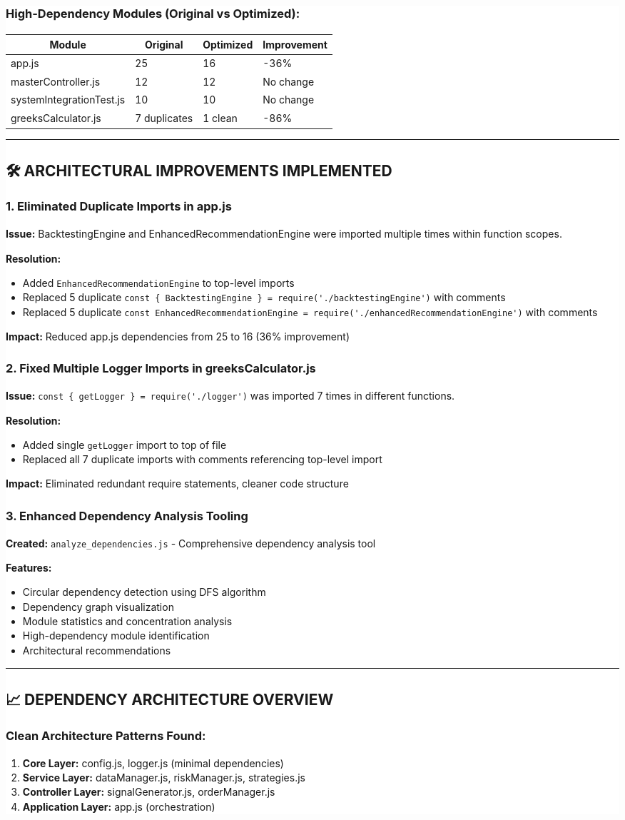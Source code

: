 ### High-Dependency Modules (Original vs Optimized):
| Module | Original | Optimized | Improvement |
|--------|----------|-----------|-------------|
| app.js | 25 | 16 | -36% |
| masterController.js | 12 | 12 | No change |
| systemIntegrationTest.js | 10 | 10 | No change |
| greeksCalculator.js | 7 duplicates | 1 clean | -86% |

---

## 🛠️ ARCHITECTURAL IMPROVEMENTS IMPLEMENTED

### 1. Eliminated Duplicate Imports in app.js
**Issue:** BacktestingEngine and EnhancedRecommendationEngine were imported multiple times within function scopes.

**Resolution:**
- Added `EnhancedRecommendationEngine` to top-level imports
- Replaced 5 duplicate `const { BacktestingEngine } = require('./backtestingEngine')` with comments
- Replaced 5 duplicate `const EnhancedRecommendationEngine = require('./enhancedRecommendationEngine')` with comments

**Impact:** Reduced app.js dependencies from 25 to 16 (36% improvement)

### 2. Fixed Multiple Logger Imports in greeksCalculator.js
**Issue:** `const { getLogger } = require('./logger')` was imported 7 times in different functions.

**Resolution:**
- Added single `getLogger` import to top of file
- Replaced all 7 duplicate imports with comments referencing top-level import

**Impact:** Eliminated redundant require statements, cleaner code structure

### 3. Enhanced Dependency Analysis Tooling
**Created:** `analyze_dependencies.js` - Comprehensive dependency analysis tool

**Features:**
- Circular dependency detection using DFS algorithm
- Dependency graph visualization
- Module statistics and concentration analysis
- High-dependency module identification
- Architectural recommendations

---

## 📈 DEPENDENCY ARCHITECTURE OVERVIEW

### Clean Architecture Patterns Found:
1. **Core Layer:** config.js, logger.js (minimal dependencies)
2. **Service Layer:** dataManager.js, riskManager.js, strategies.js
3. **Controller Layer:** signalGenerator.js, orderManager.js
4. **Application Layer:** app.js (orchestration)
